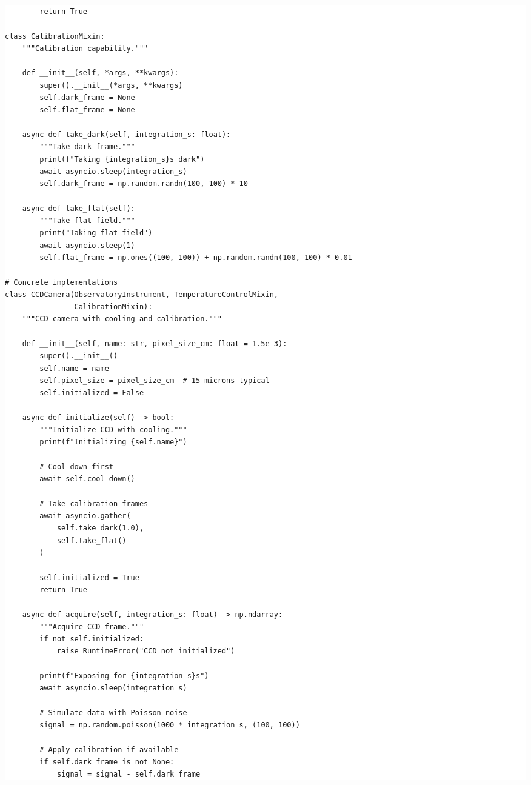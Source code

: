 ```{code-cell} python
        return True

class CalibrationMixin:
    """Calibration capability."""
    
    def __init__(self, *args, **kwargs):
        super().__init__(*args, **kwargs)
        self.dark_frame = None
        self.flat_frame = None
    
    async def take_dark(self, integration_s: float):
        """Take dark frame."""
        print(f"Taking {integration_s}s dark")
        await asyncio.sleep(integration_s)
        self.dark_frame = np.random.randn(100, 100) * 10
    
    async def take_flat(self):
        """Take flat field."""
        print("Taking flat field")
        await asyncio.sleep(1)
        self.flat_frame = np.ones((100, 100)) + np.random.randn(100, 100) * 0.01

# Concrete implementations
class CCDCamera(ObservatoryInstrument, TemperatureControlMixin, 
                CalibrationMixin):
    """CCD camera with cooling and calibration."""
    
    def __init__(self, name: str, pixel_size_cm: float = 1.5e-3):
        super().__init__()
        self.name = name
        self.pixel_size = pixel_size_cm  # 15 microns typical
        self.initialized = False
    
    async def initialize(self) -> bool:
        """Initialize CCD with cooling."""
        print(f"Initializing {self.name}")
        
        # Cool down first
        await self.cool_down()
        
        # Take calibration frames
        await asyncio.gather(
            self.take_dark(1.0),
            self.take_flat()
        )
        
        self.initialized = True
        return True
    
    async def acquire(self, integration_s: float) -> np.ndarray:
        """Acquire CCD frame."""
        if not self.initialized:
            raise RuntimeError("CCD not initialized")
        
        print(f"Exposing for {integration_s}s")
        await asyncio.sleep(integration_s)
        
        # Simulate data with Poisson noise
        signal = np.random.poisson(1000 * integration_s, (100, 100))
        
        # Apply calibration if available
        if self.dark_frame is not None:
            signal = signal - self.dark_frame
```